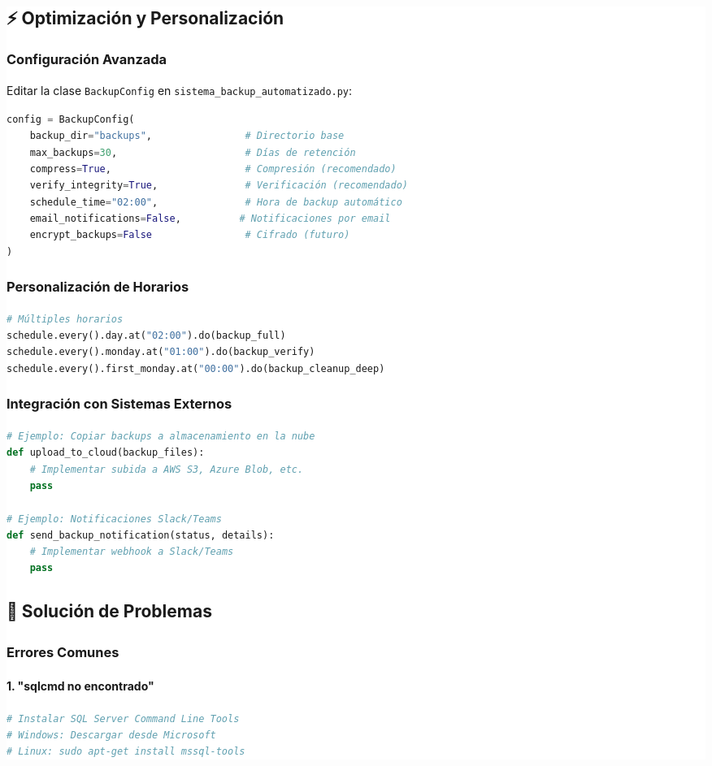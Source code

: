 ## ⚡ Optimización y Personalización

### Configuración Avanzada

Editar la clase `BackupConfig` en `sistema_backup_automatizado.py`:

```python
config = BackupConfig(
    backup_dir="backups",                # Directorio base
    max_backups=30,                      # Días de retención
    compress=True,                       # Compresión (recomendado)
    verify_integrity=True,               # Verificación (recomendado)
    schedule_time="02:00",               # Hora de backup automático
    email_notifications=False,          # Notificaciones por email
    encrypt_backups=False                # Cifrado (futuro)
)
```

### Personalización de Horarios

```python
# Múltiples horarios
schedule.every().day.at("02:00").do(backup_full)
schedule.every().monday.at("01:00").do(backup_verify)
schedule.every().first_monday.at("00:00").do(backup_cleanup_deep)
```

### Integración con Sistemas Externos

```python
# Ejemplo: Copiar backups a almacenamiento en la nube
def upload_to_cloud(backup_files):
    # Implementar subida a AWS S3, Azure Blob, etc.
    pass

# Ejemplo: Notificaciones Slack/Teams
def send_backup_notification(status, details):
    # Implementar webhook a Slack/Teams
    pass
```

## 🐛 Solución de Problemas

### Errores Comunes

#### 1. "sqlcmd no encontrado"
```bash
# Instalar SQL Server Command Line Tools
# Windows: Descargar desde Microsoft
# Linux: sudo apt-get install mssql-tools
```
